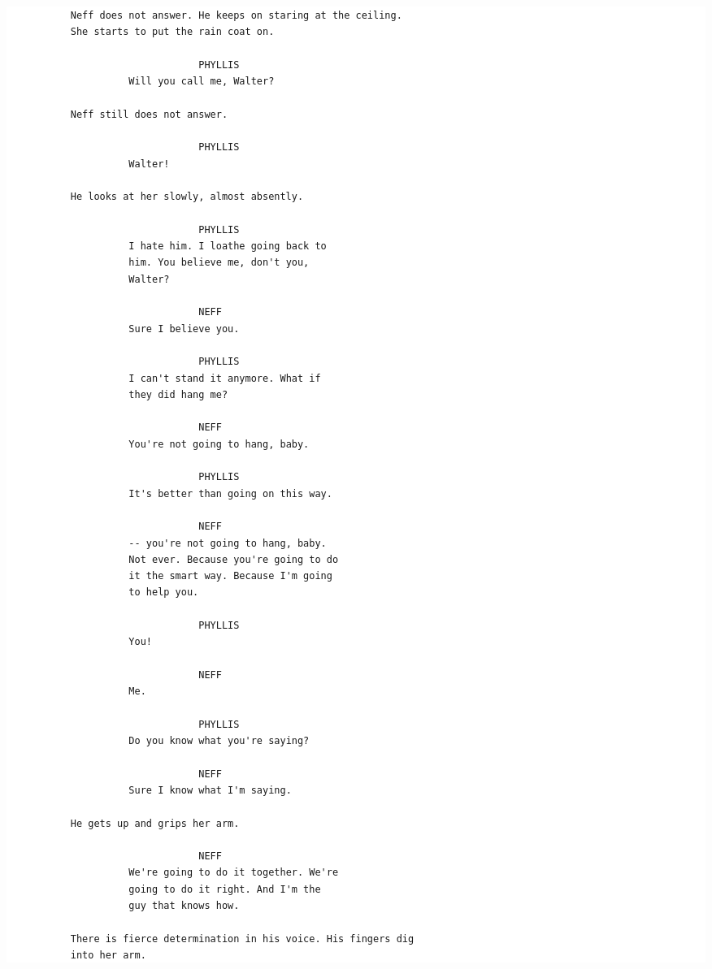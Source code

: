                Neff does not answer. He keeps on staring at the ceiling. 
               She starts to put the rain coat on.

                                     PHYLLIS
                         Will you call me, Walter?

               Neff still does not answer.

                                     PHYLLIS
                         Walter!

               He looks at her slowly, almost absently.

                                     PHYLLIS
                         I hate him. I loathe going back to 
                         him. You believe me, don't you, 
                         Walter?

                                     NEFF
                         Sure I believe you.

                                     PHYLLIS
                         I can't stand it anymore. What if 
                         they did hang me?

                                     NEFF
                         You're not going to hang, baby.

                                     PHYLLIS
                         It's better than going on this way.

                                     NEFF
                         -- you're not going to hang, baby. 
                         Not ever. Because you're going to do 
                         it the smart way. Because I'm going 
                         to help you.

                                     PHYLLIS
                         You!

                                     NEFF
                         Me.

                                     PHYLLIS
                         Do you know what you're saying?

                                     NEFF
                         Sure I know what I'm saying.

               He gets up and grips her arm.

                                     NEFF
                         We're going to do it together. We're 
                         going to do it right. And I'm the 
                         guy that knows how.

               There is fierce determination in his voice. His fingers dig 
               into her arm.

